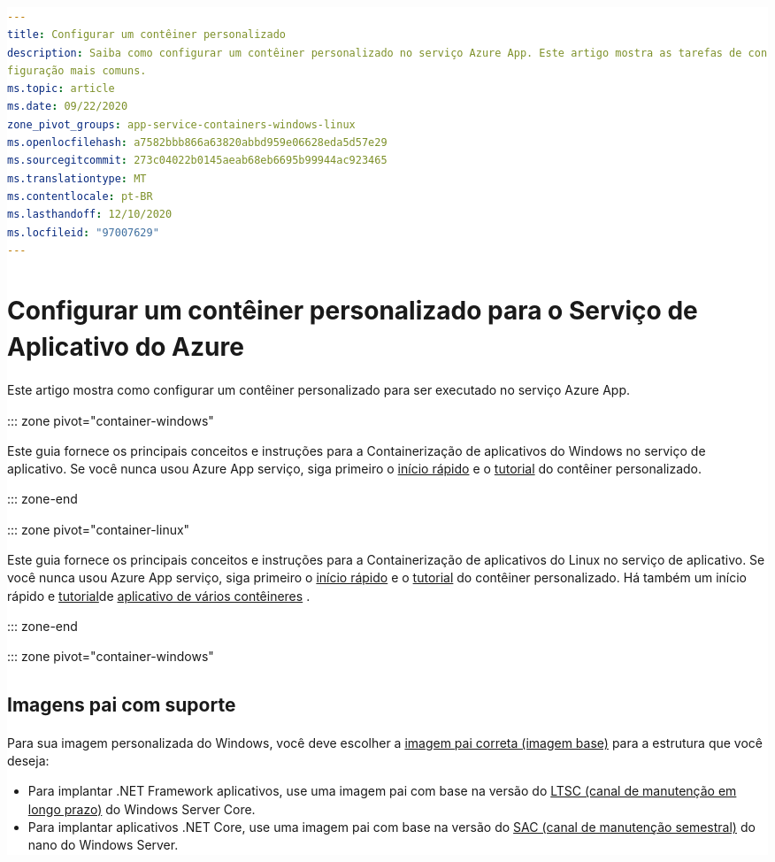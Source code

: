 ```yaml
---
title: Configurar um contêiner personalizado
description: Saiba como configurar um contêiner personalizado no serviço Azure App. Este artigo mostra as tarefas de configuração mais comuns.
ms.topic: article
ms.date: 09/22/2020
zone_pivot_groups: app-service-containers-windows-linux
ms.openlocfilehash: a7582bbb866a63820abbd959e06628eda5d57e29
ms.sourcegitcommit: 273c04022b0145aeab68eb6695b99944ac923465
ms.translationtype: MT
ms.contentlocale: pt-BR
ms.lasthandoff: 12/10/2020
ms.locfileid: "97007629"
---
```

# <a name="configure-a-custom-container-for-azure-app-service"></a>Configurar um contêiner personalizado para o Serviço de Aplicativo do Azure

Este artigo mostra como configurar um contêiner personalizado para ser executado no serviço Azure App.

::: zone pivot="container-windows"

Este guia fornece os principais conceitos e instruções para a Containerização de aplicativos do Windows no serviço de aplicativo. Se você nunca usou Azure App serviço, siga primeiro o [início rápido](quickstart-custom-container.md) e o [tutorial](tutorial-custom-container.md) do contêiner personalizado.

::: zone-end

::: zone pivot="container-linux"

Este guia fornece os principais conceitos e instruções para a Containerização de aplicativos do Linux no serviço de aplicativo. Se você nunca usou Azure App serviço, siga primeiro o [início rápido](quickstart-custom-container.md) e o [tutorial](tutorial-custom-container.md) do contêiner personalizado. Há também um início rápido e [tutorial](tutorial-multi-container-app.md)de [aplicativo de vários contêineres](quickstart-multi-container.md) .

::: zone-end

::: zone pivot="container-windows"

## <a name="supported-parent-images"></a>Imagens pai com suporte

Para sua imagem personalizada do Windows, você deve escolher a [imagem pai correta (imagem base)](https://docs.docker.com/develop/develop-images/baseimages/) para a estrutura que você deseja:

- Para implantar .NET Framework aplicativos, use uma imagem pai com base na versão do [LTSC (canal de manutenção em longo prazo)](/windows-server/get-started-19/servicing-channels-19#long-term-servicing-channel-ltsc) do Windows Server Core. 
- Para implantar aplicativos .NET Core, use uma imagem pai com base na versão do [SAC (canal de manutenção semestral)](/windows-server/get-started-19/servicing-channels-19#semi-annual-channel) do nano do Windows Server. 
